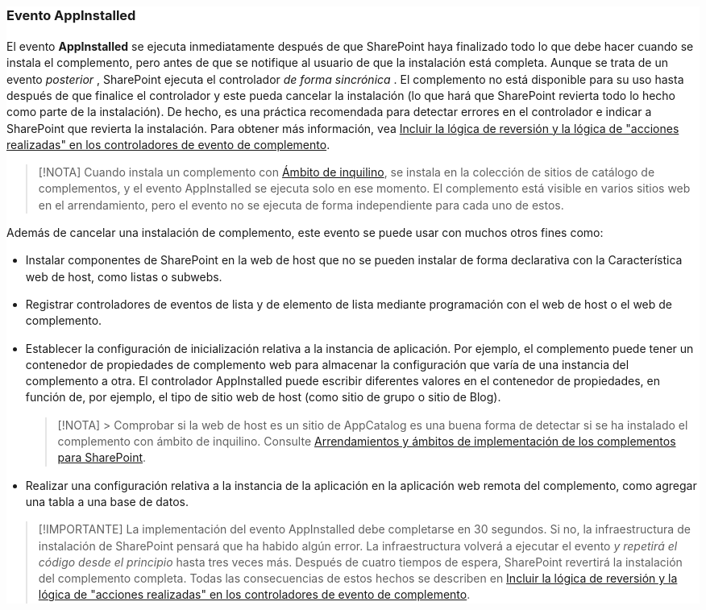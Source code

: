     
    

### Evento AppInstalled

El evento **AppInstalled** se ejecuta inmediatamente después de que SharePoint haya finalizado todo lo que debe hacer cuando se instala el complemento, pero antes de que se notifique al usuario de que la instalación está completa. Aunque se trata de un evento *posterior*  , SharePoint ejecuta el controlador *de forma sincrónica*  . El complemento no está disponible para su uso hasta después de que finalice el controlador y este pueda cancelar la instalación (lo que hará que SharePoint revierta todo lo hecho como parte de la instalación). De hecho, es una práctica recomendada para detectar errores en el controlador e indicar a SharePoint que revierta la instalación. Para obtener más información, vea [Incluir la lógica de reversión y la lógica de "acciones realizadas" en los controladores de evento de complemento](#Rollback).
  
    
    

> [!NOTA]
> Cuando instala un complemento con  [Ámbito de inquilino](tenancies-and-deployment-scopes-for-sharepoint-add-ins.md), se instala en la colección de sitios de catálogo de complementos, y el evento AppInstalled se ejecuta solo en ese momento. El complemento está visible en varios sitios web en el arrendamiento, pero el evento no se ejecuta de forma independiente para cada uno de estos. 
  
    
    

Además de cancelar una instalación de complemento, este evento se puede usar con muchos otros fines como:
  
    
    

- Instalar componentes de SharePoint en la web de host que no se pueden instalar de forma declarativa con la Característica web de host, como listas o subwebs.
    
  
- Registrar controladores de eventos de lista y de elemento de lista mediante programación con el web de host o el web de complemento.
    
  
- Establecer la configuración de inicialización relativa a la instancia de aplicación. Por ejemplo, el complemento puede tener un contenedor de propiedades de complemento web para almacenar la configuración que varía de una instancia del complemento a otra. El controlador AppInstalled puede escribir diferentes valores en el contenedor de propiedades, en función de, por ejemplo, el tipo de sitio web de host (como sitio de grupo o sitio de Blog).
    
    > [!NOTA]
      > Comprobar si la web de host es un sitio de AppCatalog es una buena forma de detectar si se ha instalado el complemento con ámbito de inquilino. Consulte  [Arrendamientos y ámbitos de implementación de los complementos para SharePoint](tenancies-and-deployment-scopes-for-sharepoint-add-ins.md). 
- Realizar una configuración relativa a la instancia de la aplicación en la aplicación web remota del complemento, como agregar una tabla a una base de datos.
    
  

> [!IMPORTANTE]
> La implementación del evento AppInstalled debe completarse en 30 segundos. Si no, la infraestructura de instalación de SharePoint pensará que ha habido algún error. La infraestructura volverá a ejecutar el evento  *y repetirá el código desde el principio*  hasta tres veces más. Después de cuatro tiempos de espera, SharePoint revertirá la instalación del complemento completa. Todas las consecuencias de estos hechos se describen en [Incluir la lógica de reversión y la lógica de "acciones realizadas" en los controladores de evento de complemento](#Rollback). 
  